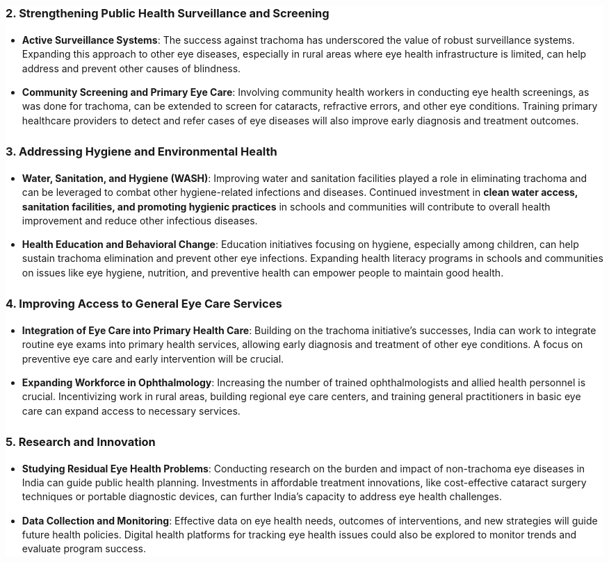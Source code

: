 

### 2. **Strengthening Public Health Surveillance and Screening**



   - **Active Surveillance Systems**: The success against trachoma has underscored the value of robust surveillance systems. Expanding this approach to other eye diseases, especially in rural areas where eye health infrastructure is limited, can help address and prevent other causes of blindness.

   - **Community Screening and Primary Eye Care**: Involving community health workers in conducting eye health screenings, as was done for trachoma, can be extended to screen for cataracts, refractive errors, and other eye conditions. Training primary healthcare providers to detect and refer cases of eye diseases will also improve early diagnosis and treatment outcomes.



### 3. **Addressing Hygiene and Environmental Health**



   - **Water, Sanitation, and Hygiene (WASH)**: Improving water and sanitation facilities played a role in eliminating trachoma and can be leveraged to combat other hygiene-related infections and diseases. Continued investment in **clean water access, sanitation facilities, and promoting hygienic practices** in schools and communities will contribute to overall health improvement and reduce other infectious diseases.

   - **Health Education and Behavioral Change**: Education initiatives focusing on hygiene, especially among children, can help sustain trachoma elimination and prevent other eye infections. Expanding health literacy programs in schools and communities on issues like eye hygiene, nutrition, and preventive health can empower people to maintain good health.



### 4. **Improving Access to General Eye Care Services**



   - **Integration of Eye Care into Primary Health Care**: Building on the trachoma initiative’s successes, India can work to integrate routine eye exams into primary health services, allowing early diagnosis and treatment of other eye conditions. A focus on preventive eye care and early intervention will be crucial.

   - **Expanding Workforce in Ophthalmology**: Increasing the number of trained ophthalmologists and allied health personnel is crucial. Incentivizing work in rural areas, building regional eye care centers, and training general practitioners in basic eye care can expand access to necessary services.



### 5. **Research and Innovation**



   - **Studying Residual Eye Health Problems**: Conducting research on the burden and impact of non-trachoma eye diseases in India can guide public health planning. Investments in affordable treatment innovations, like cost-effective cataract surgery techniques or portable diagnostic devices, can further India’s capacity to address eye health challenges.

   - **Data Collection and Monitoring**: Effective data on eye health needs, outcomes of interventions, and new strategies will guide future health policies. Digital health platforms for tracking eye health issues could also be explored to monitor trends and evaluate program success.
